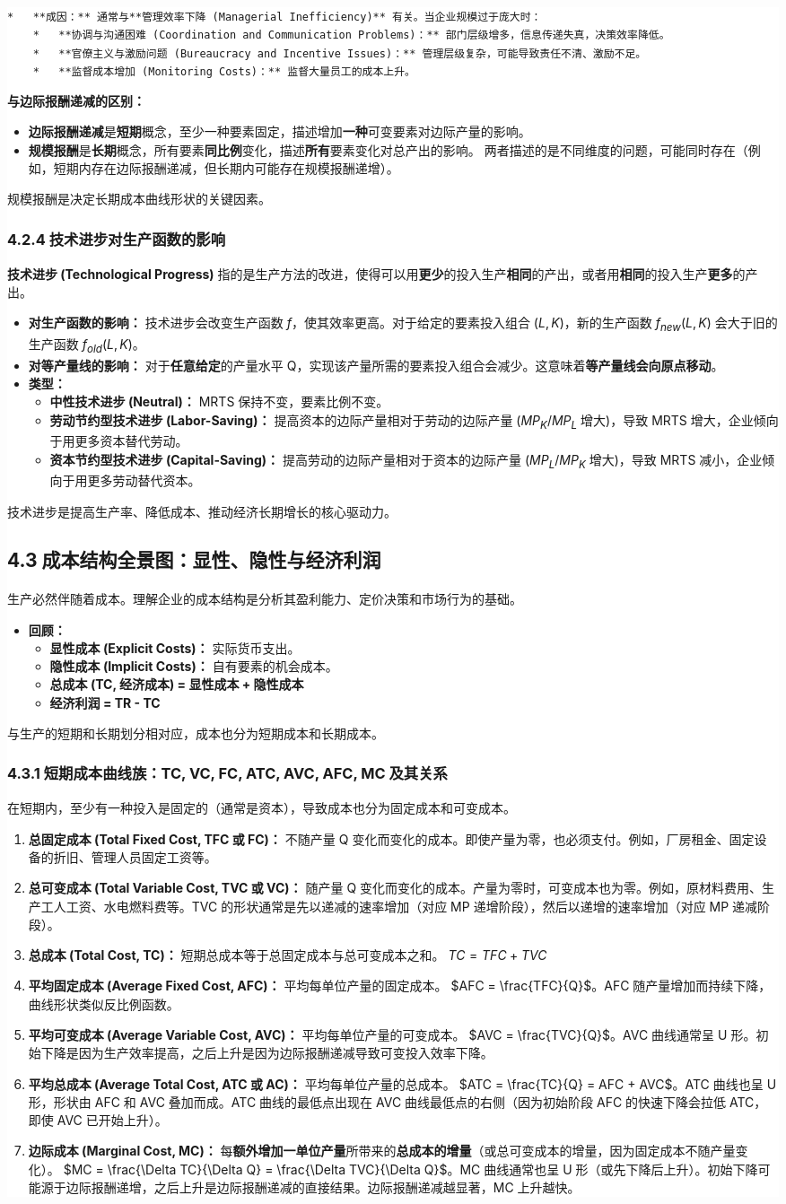     *   **成因：** 通常与**管理效率下降 (Managerial Inefficiency)** 有关。当企业规模过于庞大时：
        *   **协调与沟通困难 (Coordination and Communication Problems)：** 部门层级增多，信息传递失真，决策效率降低。
        *   **官僚主义与激励问题 (Bureaucracy and Incentive Issues)：** 管理层级复杂，可能导致责任不清、激励不足。
        *   **监督成本增加 (Monitoring Costs)：** 监督大量员工的成本上升。

**与边际报酬递减的区别：**
*   **边际报酬递减**是**短期**概念，至少一种要素固定，描述增加**一种**可变要素对边际产量的影响。
*   **规模报酬**是**长期**概念，所有要素**同比例**变化，描述**所有**要素变化对总产出的影响。
两者描述的是不同维度的问题，可能同时存在（例如，短期内存在边际报酬递减，但长期内可能存在规模报酬递增）。

规模报酬是决定长期成本曲线形状的关键因素。

### 4.2.4 技术进步对生产函数的影响

**技术进步 (Technological Progress)** 指的是生产方法的改进，使得可以用**更少**的投入生产**相同**的产出，或者用**相同**的投入生产**更多**的产出。

*   **对生产函数的影响：** 技术进步会改变生产函数 $f$，使其效率更高。对于给定的要素投入组合 $(L, K)$，新的生产函数 $f_{new}(L, K)$ 会大于旧的生产函数 $f_{old}(L, K)$。
*   **对等产量线的影响：** 对于**任意给定**的产量水平 Q，实现该产量所需的要素投入组合会减少。这意味着**等产量线会向原点移动**。
*   **类型：**
    *   **中性技术进步 (Neutral)：** MRTS 保持不变，要素比例不变。
    *   **劳动节约型技术进步 (Labor-Saving)：** 提高资本的边际产量相对于劳动的边际产量 ($MP_K/MP_L$ 增大)，导致 MRTS 增大，企业倾向于用更多资本替代劳动。
    *   **资本节约型技术进步 (Capital-Saving)：** 提高劳动的边际产量相对于资本的边际产量 ($MP_L/MP_K$ 增大)，导致 MRTS 减小，企业倾向于用更多劳动替代资本。

技术进步是提高生产率、降低成本、推动经济长期增长的核心驱动力。

## 4.3 成本结构全景图：显性、隐性与经济利润

生产必然伴随着成本。理解企业的成本结构是分析其盈利能力、定价决策和市场行为的基础。

*   **回顾：**
    *   **显性成本 (Explicit Costs)：** 实际货币支出。
    *   **隐性成本 (Implicit Costs)：** 自有要素的机会成本。
    *   **总成本 (TC, 经济成本) = 显性成本 + 隐性成本**
    *   **经济利润 = TR - TC**

与生产的短期和长期划分相对应，成本也分为短期成本和长期成本。

### 4.3.1 短期成本曲线族：TC, VC, FC, ATC, AVC, AFC, MC 及其关系

在短期内，至少有一种投入是固定的（通常是资本），导致成本也分为固定成本和可变成本。

1.  **总固定成本 (Total Fixed Cost, TFC 或 FC)：** 不随产量 Q 变化而变化的成本。即使产量为零，也必须支付。例如，厂房租金、固定设备的折旧、管理人员固定工资等。
2.  **总可变成本 (Total Variable Cost, TVC 或 VC)：** 随产量 Q 变化而变化的成本。产量为零时，可变成本也为零。例如，原材料费用、生产工人工资、水电燃料费等。TVC 的形状通常是先以递减的速率增加（对应 MP 递增阶段），然后以递增的速率增加（对应 MP 递减阶段）。
3.  **总成本 (Total Cost, TC)：** 短期总成本等于总固定成本与总可变成本之和。 $TC = TFC + TVC$

4.  **平均固定成本 (Average Fixed Cost, AFC)：** 平均每单位产量的固定成本。 $AFC = \frac{TFC}{Q}$。AFC 随产量增加而持续下降，曲线形状类似反比例函数。
5.  **平均可变成本 (Average Variable Cost, AVC)：** 平均每单位产量的可变成本。 $AVC = \frac{TVC}{Q}$。AVC 曲线通常呈 U 形。初始下降是因为生产效率提高，之后上升是因为边际报酬递减导致可变投入效率下降。
6.  **平均总成本 (Average Total Cost, ATC 或 AC)：** 平均每单位产量的总成本。 $ATC = \frac{TC}{Q} = AFC + AVC$。ATC 曲线也呈 U 形，形状由 AFC 和 AVC 叠加而成。ATC 曲线的最低点出现在 AVC 曲线最低点的右侧（因为初始阶段 AFC 的快速下降会拉低 ATC，即使 AVC 已开始上升）。
7.  **边际成本 (Marginal Cost, MC)：** 每**额外增加一单位产量**所带来的**总成本的增量**（或总可变成本的增量，因为固定成本不随产量变化）。 $MC = \frac{\Delta TC}{\Delta Q} = \frac{\Delta TVC}{\Delta Q}$。MC 曲线通常也呈 U 形（或先下降后上升）。初始下降可能源于边际报酬递增，之后上升是边际报酬递减的直接结果。边际报酬递减越显著，MC 上升越快。
